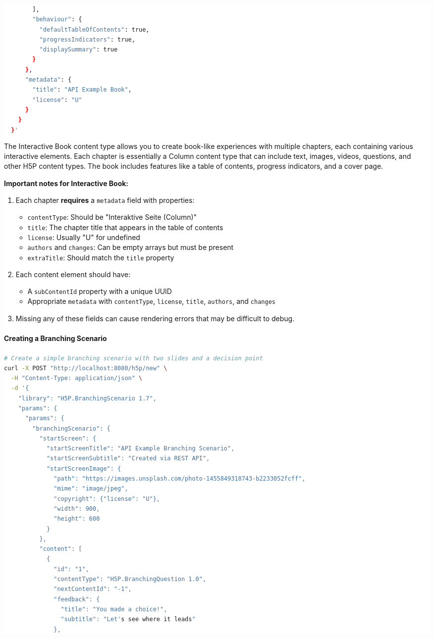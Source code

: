 ```bash
        ],
        "behaviour": {
          "defaultTableOfContents": true,
          "progressIndicators": true,
          "displaySummary": true
        }
      },
      "metadata": {
        "title": "API Example Book",
        "license": "U"
      }
    }
  }'
```

The Interactive Book content type allows you to create book-like experiences with multiple chapters, each containing various interactive elements. Each chapter is essentially a Column content type that can include text, images, videos, questions, and other H5P content types. The book includes features like a table of contents, progress indicators, and a cover page.

**Important notes for Interactive Book:**
1. Each chapter **requires** a `metadata` field with properties:
   - `contentType`: Should be "Interaktive Seite (Column)"
   - `title`: The chapter title that appears in the table of contents
   - `license`: Usually "U" for undefined
   - `authors` and `changes`: Can be empty arrays but must be present
   - `extraTitle`: Should match the `title` property

2. Each content element should have:
   - A `subContentId` property with a unique UUID
   - Appropriate `metadata` with `contentType`, `license`, `title`, `authors`, and `changes`

3. Missing any of these fields can cause rendering errors that may be difficult to debug.

#### Creating a Branching Scenario

```bash
# Create a simple branching scenario with two slides and a decision point
curl -X POST "http://localhost:8080/h5p/new" \
  -H "Content-Type: application/json" \
  -d '{
    "library": "H5P.BranchingScenario 1.7",
    "params": {
      "params": {
        "branchingScenario": {
          "startScreen": {
            "startScreenTitle": "API Example Branching Scenario",
            "startScreenSubtitle": "Created via REST API",
            "startScreenImage": {
              "path": "https://images.unsplash.com/photo-1455849318743-b2233052fcff",
              "mime": "image/jpeg",
              "copyright": {"license": "U"},
              "width": 900,
              "height": 600
            }
          },
          "content": [
            {
              "id": "1",
              "contentType": "H5P.BranchingQuestion 1.0",
              "nextContentId": "-1",
              "feedback": {
                "title": "You made a choice!",
                "subtitle": "Let's see where it leads"
              },
```
